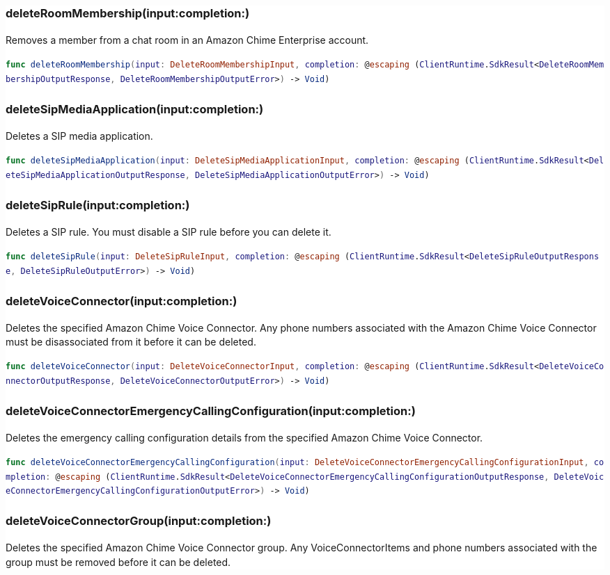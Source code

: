### deleteRoomMembership(input:​completion:​)

Removes a member from a chat room in an Amazon Chime Enterprise account.

``` swift
func deleteRoomMembership(input: DeleteRoomMembershipInput, completion: @escaping (ClientRuntime.SdkResult<DeleteRoomMembershipOutputResponse, DeleteRoomMembershipOutputError>) -> Void)
```

### deleteSipMediaApplication(input:​completion:​)

Deletes a SIP media application.

``` swift
func deleteSipMediaApplication(input: DeleteSipMediaApplicationInput, completion: @escaping (ClientRuntime.SdkResult<DeleteSipMediaApplicationOutputResponse, DeleteSipMediaApplicationOutputError>) -> Void)
```

### deleteSipRule(input:​completion:​)

Deletes a SIP rule. You must disable a SIP rule before you can delete it.

``` swift
func deleteSipRule(input: DeleteSipRuleInput, completion: @escaping (ClientRuntime.SdkResult<DeleteSipRuleOutputResponse, DeleteSipRuleOutputError>) -> Void)
```

### deleteVoiceConnector(input:​completion:​)

Deletes the specified Amazon Chime Voice Connector. Any phone numbers associated with the
Amazon Chime Voice Connector must be disassociated from it before it can be
deleted.

``` swift
func deleteVoiceConnector(input: DeleteVoiceConnectorInput, completion: @escaping (ClientRuntime.SdkResult<DeleteVoiceConnectorOutputResponse, DeleteVoiceConnectorOutputError>) -> Void)
```

### deleteVoiceConnectorEmergencyCallingConfiguration(input:​completion:​)

Deletes the emergency calling configuration details from the specified Amazon Chime Voice Connector.

``` swift
func deleteVoiceConnectorEmergencyCallingConfiguration(input: DeleteVoiceConnectorEmergencyCallingConfigurationInput, completion: @escaping (ClientRuntime.SdkResult<DeleteVoiceConnectorEmergencyCallingConfigurationOutputResponse, DeleteVoiceConnectorEmergencyCallingConfigurationOutputError>) -> Void)
```

### deleteVoiceConnectorGroup(input:​completion:​)

Deletes the specified Amazon Chime Voice Connector group. Any
VoiceConnectorItems
and phone numbers associated with the group must be removed before it can be deleted.
